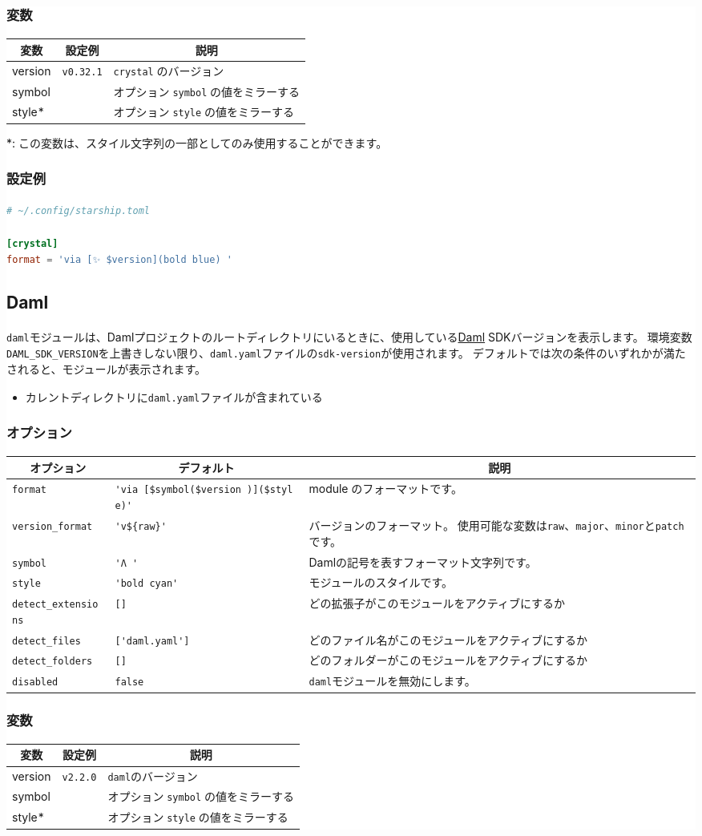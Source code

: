 ### 変数

| 変数        | 設定例       | 説明                      |
| --------- | --------- | ----------------------- |
| version   | `v0.32.1` | `crystal` のバージョン        |
| symbol    |           | オプション `symbol` の値をミラーする |
| style\* |           | オプション `style` の値をミラーする  |

*: この変数は、スタイル文字列の一部としてのみ使用することができます。

### 設定例

```toml
# ~/.config/starship.toml

[crystal]
format = 'via [✨ $version](bold blue) '
```

## Daml

`daml`モジュールは、Damlプロジェクトのルートディレクトリにいるときに、使用している[Daml](https://www.digitalasset.com/developers) SDKバージョンを表示します。 環境変数`DAML_SDK_VERSION`を上書きしない限り、`daml.yaml`ファイルの`sdk-version`が使用されます。 デフォルトでは次の条件のいずれかが満たされると、モジュールが表示されます。

- カレントディレクトリに`daml.yaml`ファイルが含まれている

### オプション

| オプション               | デフォルト                                | 説明                                                     |
| ------------------- | ------------------------------------ | ------------------------------------------------------ |
| `format`            | `'via [$symbol($version )]($style)'` | module のフォーマットです。                                      |
| `version_format`    | `'v${raw}'`                          | バージョンのフォーマット。 使用可能な変数は`raw`、`major`、`minor`と`patch`です。 |
| `symbol`            | `'Λ '`                               | Damlの記号を表すフォーマット文字列です。                                 |
| `style`             | `'bold cyan'`                        | モジュールのスタイルです。                                          |
| `detect_extensions` | `[]`                                 | どの拡張子がこのモジュールをアクティブにするか                                |
| `detect_files`      | `['daml.yaml']`                      | どのファイル名がこのモジュールをアクティブにするか                              |
| `detect_folders`    | `[]`                                 | どのフォルダーがこのモジュールをアクティブにするか                              |
| `disabled`          | `false`                              | `daml`モジュールを無効にします。                                    |

### 変数

| 変数        | 設定例      | 説明                      |
| --------- | -------- | ----------------------- |
| version   | `v2.2.0` | `daml`のバージョン            |
| symbol    |          | オプション `symbol` の値をミラーする |
| style\* |          | オプション `style` の値をミラーする  |
